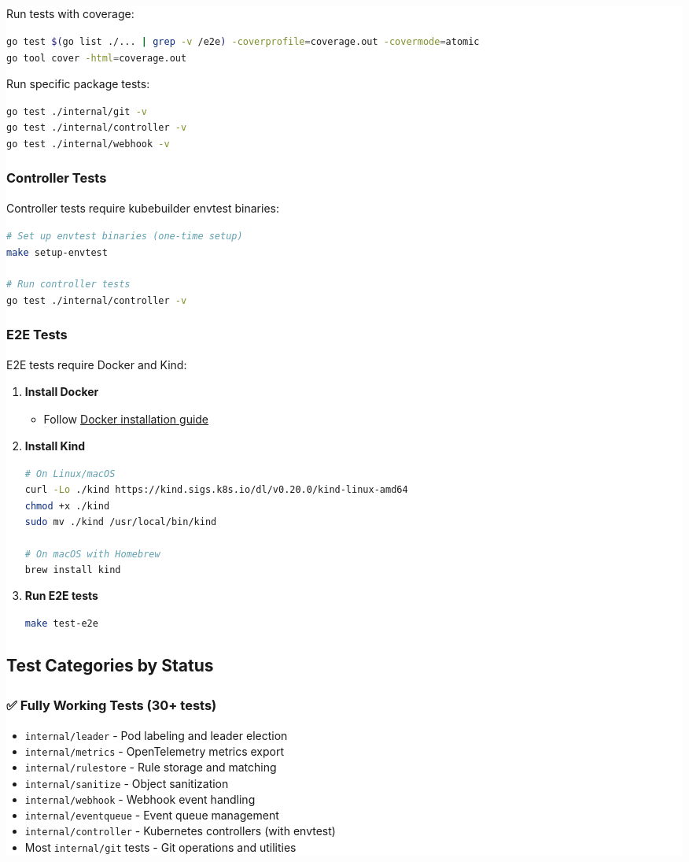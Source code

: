 Run tests with coverage:
```bash
go test $(go list ./... | grep -v /e2e) -coverprofile=coverage.out -covermode=atomic
go tool cover -html=coverage.out
```

Run specific package tests:
```bash
go test ./internal/git -v
go test ./internal/controller -v
go test ./internal/webhook -v
```

### Controller Tests

Controller tests require kubebuilder envtest binaries:

```bash
# Set up envtest binaries (one-time setup)
make setup-envtest

# Run controller tests
go test ./internal/controller -v
```

### E2E Tests

E2E tests require Docker and Kind:

1. **Install Docker**
   - Follow [Docker installation guide](https://docs.docker.com/get-docker/)

2. **Install Kind**
   ```bash
   # On Linux/macOS
   curl -Lo ./kind https://kind.sigs.k8s.io/dl/v0.20.0/kind-linux-amd64
   chmod +x ./kind
   sudo mv ./kind /usr/local/bin/kind

   # On macOS with Homebrew
   brew install kind
   ```

3. **Run E2E tests**
   ```bash
   make test-e2e
   ```

## Test Categories by Status

### ✅ Fully Working Tests (30+ tests)
- `internal/leader` - Pod labeling and leader election
- `internal/metrics` - OpenTelemetry metrics export
- `internal/rulestore` - Rule storage and matching
- `internal/sanitize` - Object sanitization
- `internal/webhook` - Webhook event handling
- `internal/eventqueue` - Event queue management
- `internal/controller` - Kubernetes controllers (with envtest)
- Most `internal/git` tests - Git operations and utilities
